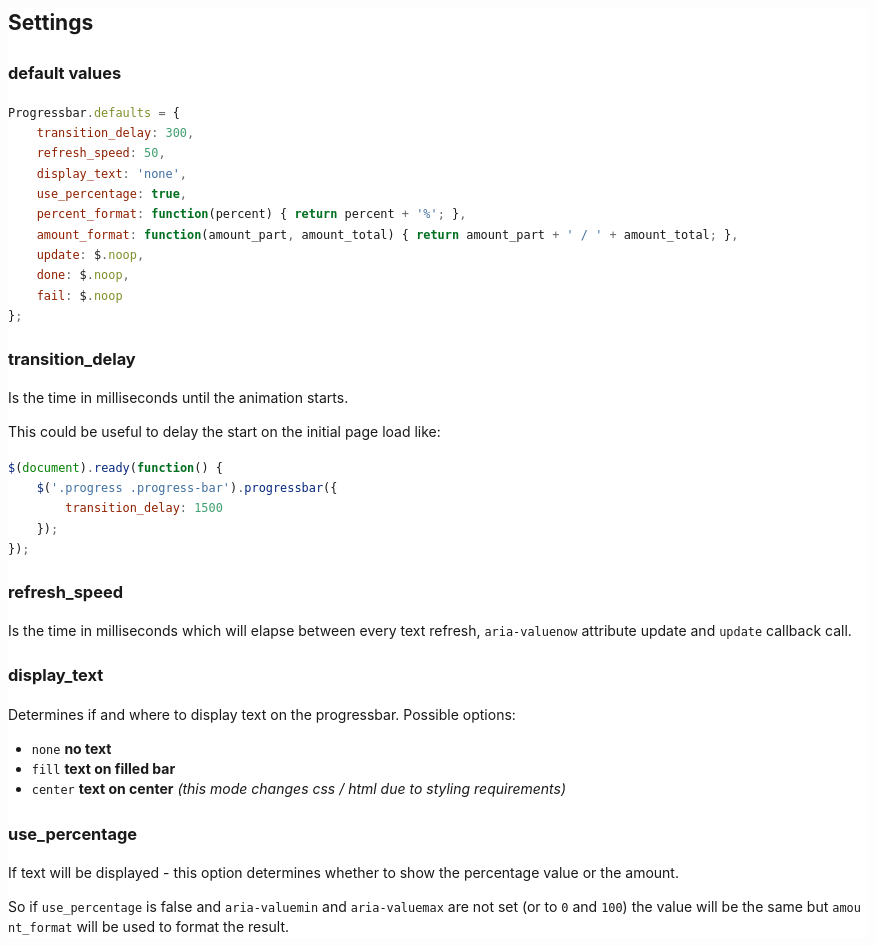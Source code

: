 
## Settings

### default values

``` javascript
Progressbar.defaults = {
    transition_delay: 300,
    refresh_speed: 50,
    display_text: 'none',
    use_percentage: true,
    percent_format: function(percent) { return percent + '%'; },
    amount_format: function(amount_part, amount_total) { return amount_part + ' / ' + amount_total; },
    update: $.noop,
    done: $.noop,
    fail: $.noop
};
```

### transition_delay

Is the time in milliseconds until the animation starts.

This could be useful to delay the start on the initial page load like:

``` javascript
$(document).ready(function() {
    $('.progress .progress-bar').progressbar({
        transition_delay: 1500
    });
});
```

### refresh_speed

Is the time in milliseconds which will elapse between every text refresh, `aria-valuenow` attribute update and `update` callback call.

### display_text

Determines if and where to display text on the progressbar. Possible options:

* `none` __no text__
* `fill` __text on filled bar__
* `center` __text on center__ *(this mode changes css / html due to styling requirements)*

### use_percentage

If text will be displayed - this option determines whether to show the percentage value or the amount.

So if `use_percentage` is false and `aria-valuemin` and `aria-valuemax` are not set (or to `0` and `100`) the value will be the same but `amount_format` will be used to format the result.
